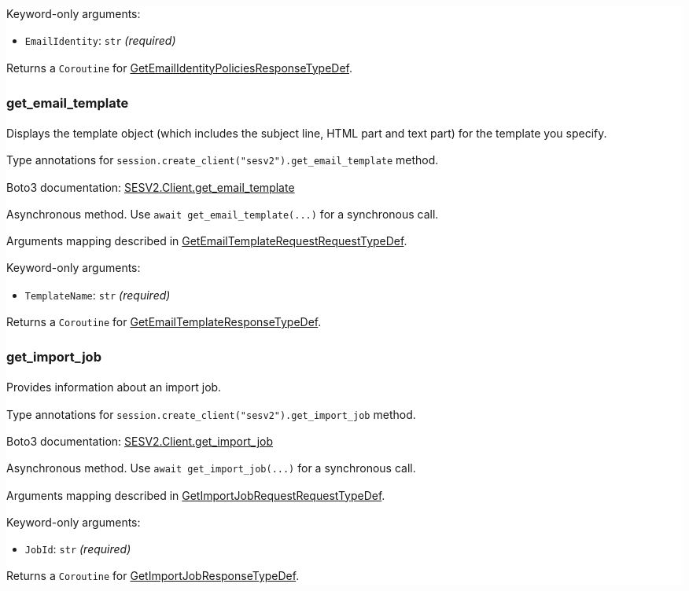Keyword-only arguments:

- `EmailIdentity`: `str` *(required)*

Returns a `Coroutine` for
[GetEmailIdentityPoliciesResponseTypeDef](./type_defs.md#getemailidentitypoliciesresponsetypedef).

<a id="get\_email\_template"></a>

### get_email_template

Displays the template object (which includes the subject line, HTML part and
text part) for the template you specify.

Type annotations for `session.create_client("sesv2").get_email_template`
method.

Boto3 documentation:
[SESV2.Client.get_email_template](https://boto3.amazonaws.com/v1/documentation/api/latest/reference/services/sesv2.html#SESV2.Client.get_email_template)

Asynchronous method. Use `await get_email_template(...)` for a synchronous
call.

Arguments mapping described in
[GetEmailTemplateRequestRequestTypeDef](./type_defs.md#getemailtemplaterequestrequesttypedef).

Keyword-only arguments:

- `TemplateName`: `str` *(required)*

Returns a `Coroutine` for
[GetEmailTemplateResponseTypeDef](./type_defs.md#getemailtemplateresponsetypedef).

<a id="get\_import\_job"></a>

### get_import_job

Provides information about an import job.

Type annotations for `session.create_client("sesv2").get_import_job` method.

Boto3 documentation:
[SESV2.Client.get_import_job](https://boto3.amazonaws.com/v1/documentation/api/latest/reference/services/sesv2.html#SESV2.Client.get_import_job)

Asynchronous method. Use `await get_import_job(...)` for a synchronous call.

Arguments mapping described in
[GetImportJobRequestRequestTypeDef](./type_defs.md#getimportjobrequestrequesttypedef).

Keyword-only arguments:

- `JobId`: `str` *(required)*

Returns a `Coroutine` for
[GetImportJobResponseTypeDef](./type_defs.md#getimportjobresponsetypedef).

<a id="get\_suppressed\_destination"></a>
